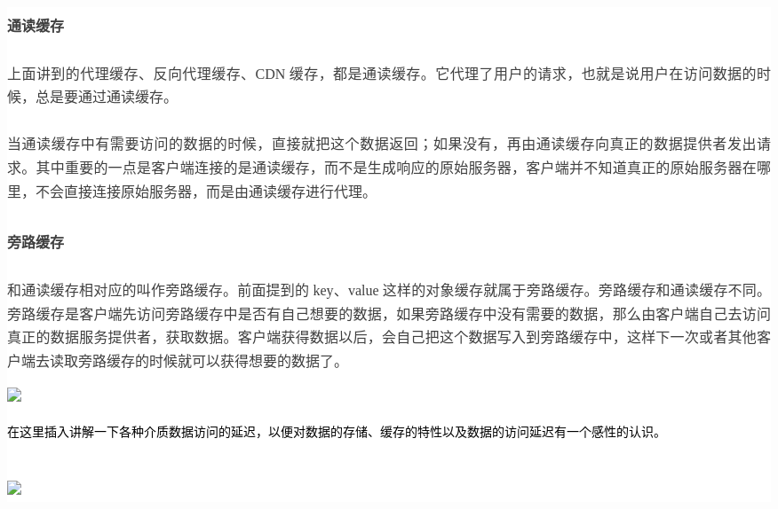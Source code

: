 <h2 style="font-variant-numeric: normal; font-variant-east-asian: normal; white-space: normal; box-sizing: border-box; font-size: 22px; margin: 0px; outline-style: none; outline-width: 0px; padding: 0px;"><p style="text-indent: 0em; line-height: 1.75em; text-align: justify;"><span style="box-sizing: border-box; margin: 0px; outline-style: none; outline-width: 0px; padding: 0px; font-size: 16px; color: rgb(63, 63, 63);">通读缓存</span></p></h2>
<p style="margin-top: 0px; margin-bottom: 0px; font-variant-numeric: normal; font-variant-east-asian: normal; white-space: normal; box-sizing: border-box; color: rgb(73, 73, 73); font-size: 14.66px; outline-style: none; outline-width: 0px; padding: 0px; text-indent: 0em; line-height: 1.75em; text-align: justify;"><span style="box-sizing: border-box; margin: 0px; outline-style: none; outline-width: 0px; padding: 0px; font-family: 微软雅黑, &quot;Microsoft YaHei&quot;; font-size: 16px; color: rgb(63, 63, 63);">上面讲到的代理缓存、反向代理缓存、CDN 缓存，都是通读缓存。它代理了用户的请求，也就是说用户在访问数据的时候，总是要通过通读缓存。</span></p>
<p style="margin-top: 0px; margin-bottom: 0px; font-variant-numeric: normal; font-variant-east-asian: normal; white-space: normal; box-sizing: border-box; color: rgb(73, 73, 73); font-size: 14.66px; outline-style: none; outline-width: 0px; padding: 0px; text-indent: 0em; line-height: 1.75em; text-align: justify;"><span style="font-family: 微软雅黑, &quot;Microsoft YaHei&quot;; font-size: 16px; color: rgb(63, 63, 63);">&nbsp;</span></p>
<p style="margin-top: 0px; margin-bottom: 0px; font-variant-numeric: normal; font-variant-east-asian: normal; white-space: normal; box-sizing: border-box; color: rgb(73, 73, 73); font-size: 14.66px; outline-style: none; outline-width: 0px; padding: 0px; text-indent: 0em; line-height: 1.75em; text-align: justify;"><span style="box-sizing: border-box; margin: 0px; outline-style: none; outline-width: 0px; padding: 0px; font-family: 微软雅黑, &quot;Microsoft YaHei&quot;; font-size: 16px; color: rgb(63, 63, 63);">当通读缓存中有需要访问的数据的时候，直接就把这个数据返回；如果没有，再由通读缓存向真正的数据提供者发出请求。其中重要的一点是客户端连接的是通读缓存，而不是生成响应的原始服务器，客户端并不知道真正的原始服务器在哪里，不会直接连接原始服务器，而是由通读缓存进行代理。</span></p>
<h2 style="font-variant-numeric: normal; font-variant-east-asian: normal; white-space: normal; box-sizing: border-box; font-size: 22px; margin: 0px; outline-style: none; outline-width: 0px; padding: 0px;"><p style="text-indent: 0em; line-height: 1.75em; text-align: justify;"><span style="box-sizing: border-box; margin: 0px; outline-style: none; outline-width: 0px; padding: 0px; font-size: 16px; color: rgb(63, 63, 63);">旁路缓存</span></p></h2>
<p style="margin-top: 0px; margin-bottom: 0px; font-variant-numeric: normal; font-variant-east-asian: normal; white-space: normal; box-sizing: border-box; color: rgb(73, 73, 73); font-size: 14.66px; outline-style: none; outline-width: 0px; padding: 0px; text-indent: 0em; line-height: 1.75em; text-align: justify;"><span style="box-sizing: border-box; margin: 0px; outline-style: none; outline-width: 0px; padding: 0px; font-family: 微软雅黑, &quot;Microsoft YaHei&quot;; font-size: 16px; color: rgb(63, 63, 63);">和通读缓存相对应的叫作旁路缓存。前面提到的 key、value 这样的对象缓存就属于旁路缓存。旁路缓存和通读缓存不同。旁路缓存是客户端先访问旁路缓存中是否有自己想要的数据，如果旁路缓存中没有需要的数据，那么由客户端自己去访问真正的数据服务提供者，获取数据。客户端获得数据以后，会自己把这个数据写入到旁路缓存中，这样下一次或者其他客户端去读取旁路缓存的时候就可以获得想要的数据了。</span></p>
<p style="white-space: normal; text-align: justify; text-indent: 0em; line-height: 1.75em;"><img src="http://s0.lgstatic.com/i/image2/M01/89/D9/CgotOV13ExOAP6m3AAB1BADrv1M771.png"></p>
<p style="margin-top: 0px; margin-bottom: 0px; font-variant-numeric: normal; font-variant-east-asian: normal; white-space: normal; box-sizing: border-box; color: rgb(73, 73, 73); font-size: 14.66px; outline-style: none; outline-width: 0px; padding: 0px; text-indent: 0em; line-height: 1.75em; text-align: justify;"><span style="font-size: 16px; color: rgb(63, 63, 63);"><span style="box-sizing: border-box; margin: 0px; outline-style: none; outline-width: 0px; padding: 0px; font-family: 微软雅黑, &quot;Microsoft YaHei&quot;; font-size: 14px; color: rgb(0, 0, 0);">在这里插入讲解一下各种介质数据访问的延迟，以便对数据的存储、缓存的特性以及数据的访问延迟有一个感性的认识。</span><span style="color: rgb(63, 63, 63); font-size: 16px; font-family: -apple-system, BlinkMacSystemFont, &quot;PingFang SC&quot;, Helvetica, Tahoma, Arial, &quot;Hiragino Sans GB&quot;, &quot;Microsoft YaHei&quot;, 微软雅黑, sans-serif;">&nbsp; &nbsp; &nbsp;&nbsp;</span></span></p>
<p style="margin-top: 0px; margin-bottom: 0px; font-variant-numeric: normal; font-variant-east-asian: normal; white-space: normal; box-sizing: border-box; color: rgb(73, 73, 73); font-size: 14.66px; outline-style: none; outline-width: 0px; padding: 0px; text-indent: 0em; line-height: 1.75em; text-align: justify;"><span style="box-sizing: border-box; margin: 0px; outline-style: none; outline-width: 0px; padding: 0px; font-size: 16px; color: rgb(63, 63, 63);">&nbsp; &nbsp; &nbsp; &nbsp;</span></p>
<p style="white-space: normal; text-align: justify; text-indent: 0em; line-height: 1.75em;"><img src="http://s0.lgstatic.com/i/image2/M01/89/B9/CgoB5l13ExOAQ4DyAADxZOykZ5k976.png"></p>
<p style="margin-top: 0px; margin-bottom: 0px; font-variant-numeric: normal; font-variant-east-asian: normal; white-space: normal; box-sizing: border-box; color: rgb(73, 73, 73); font-size: 14.66px; outline-style: none; outline-width: 0px; padding: 0px; text-indent: 0em; line-height: 1.75em; text-align: justify;"><span style="box-sizing: border-box; margin: 0px; outline-style: none; outline-width: 0px; padding: 0px; font-size: 16px; color: rgb(63, 63, 63);"></span></p>